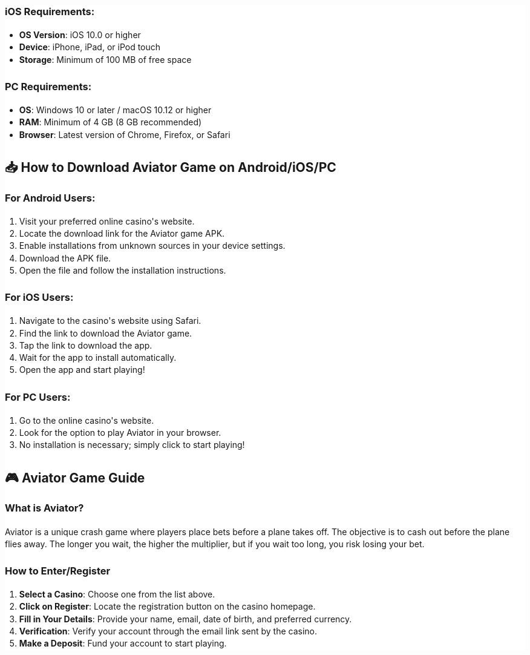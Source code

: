 ### iOS Requirements:

-   **OS Version**: iOS 10.0 or higher
-   **Device**: iPhone, iPad, or iPod touch
-   **Storage**: Minimum of 100 MB of free space

### PC Requirements:

-   **OS**: Windows 10 or later / macOS 10.12 or higher
-   **RAM**: Minimum of 4 GB (8 GB recommended)
-   **Browser**: Latest version of Chrome, Firefox, or Safari

## 📥 How to Download Aviator Game on Android/iOS/PC

### For Android Users:

1.  Visit your preferred online casino\'s website.
2.  Locate the download link for the Aviator game APK.
3.  Enable installations from unknown sources in your device settings.
4.  Download the APK file.
5.  Open the file and follow the installation instructions.

### For iOS Users:

1.  Navigate to the casino\'s website using Safari.
2.  Find the link to download the Aviator game.
3.  Tap the link to download the app.
4.  Wait for the app to install automatically.
5.  Open the app and start playing!

### For PC Users:

1.  Go to the online casino\'s website.
2.  Look for the option to play Aviator in your browser.
3.  No installation is necessary; simply click to start playing!

## 🎮 Aviator Game Guide

### What is Aviator?

Aviator is a unique crash game where players place bets before a plane
takes off. The objective is to cash out before the plane flies away. The
longer you wait, the higher the multiplier, but if you wait too long,
you risk losing your bet.

### How to Enter/Register

1.  **Select a Casino**: Choose one from the list above.
2.  **Click on Register**: Locate the registration button on the casino
    homepage.
3.  **Fill in Your Details**: Provide your name, email, date of birth,
    and preferred currency.
4.  **Verification**: Verify your account through the email link sent by
    the casino.
5.  **Make a Deposit**: Fund your account to start playing.
